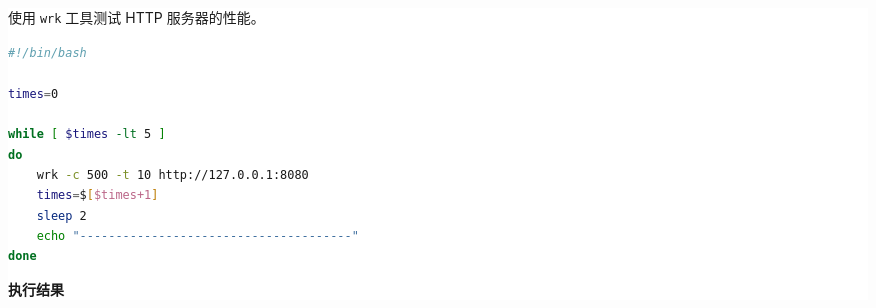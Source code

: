 使用 `wrk` 工具测试 HTTP 服务器的性能。

```bash
#!/bin/bash

times=0

while [ $times -lt 5 ]
do
    wrk -c 500 -t 10 http://127.0.0.1:8080
    times=$[$times+1]
    sleep 2
    echo "--------------------------------------"
done
```

**执行结果**
